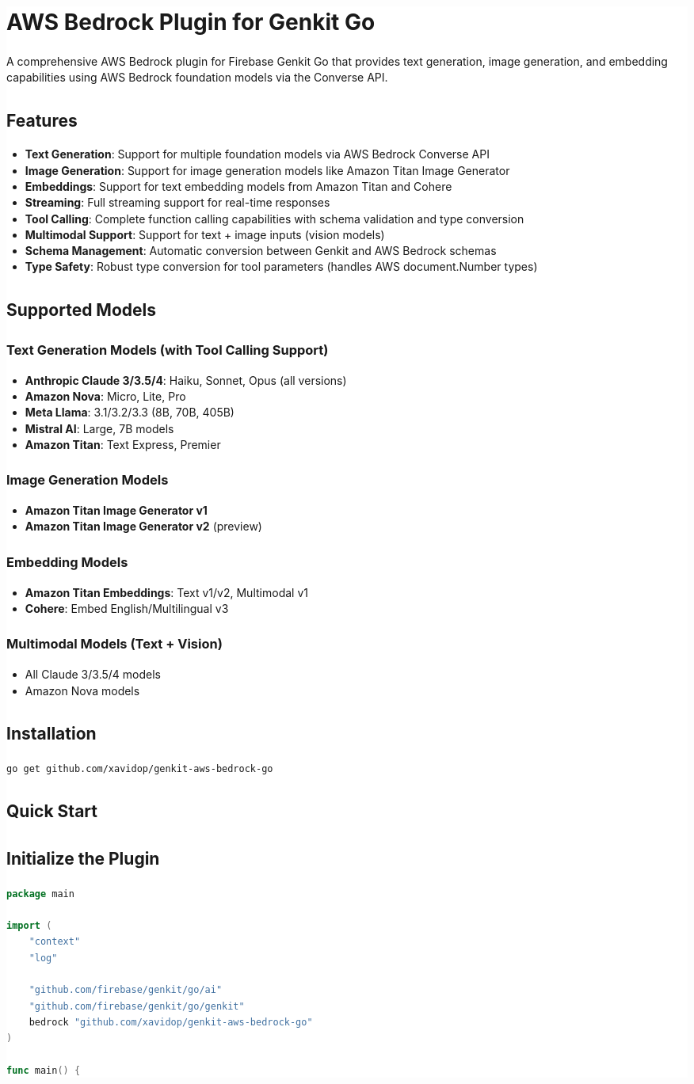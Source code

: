 # AWS Bedrock Plugin for Genkit Go

A comprehensive AWS Bedrock plugin for Firebase Genkit Go that provides text generation, image generation, and embedding capabilities using AWS Bedrock foundation models via the Converse API.

## Features

- **Text Generation**: Support for multiple foundation models via AWS Bedrock Converse API
- **Image Generation**: Support for image generation models like Amazon Titan Image Generator
- **Embeddings**: Support for text embedding models from Amazon Titan and Cohere
- **Streaming**: Full streaming support for real-time responses
- **Tool Calling**: Complete function calling capabilities with schema validation and type conversion
- **Multimodal Support**: Support for text + image inputs (vision models)
- **Schema Management**: Automatic conversion between Genkit and AWS Bedrock schemas
- **Type Safety**: Robust type conversion for tool parameters (handles AWS document.Number types)

## Supported Models

### Text Generation Models (with Tool Calling Support)
- **Anthropic Claude 3/3.5/4**: Haiku, Sonnet, Opus (all versions)
- **Amazon Nova**: Micro, Lite, Pro
- **Meta Llama**: 3.1/3.2/3.3 (8B, 70B, 405B)
- **Mistral AI**: Large, 7B models
- **Amazon Titan**: Text Express, Premier

### Image Generation Models  
- **Amazon Titan Image Generator v1**
- **Amazon Titan Image Generator v2** (preview)

### Embedding Models
- **Amazon Titan Embeddings**: Text v1/v2, Multimodal v1
- **Cohere**: Embed English/Multilingual v3

### Multimodal Models (Text + Vision)
- All Claude 3/3.5/4 models
- Amazon Nova models

## Installation

```bash
go get github.com/xavidop/genkit-aws-bedrock-go
```

## Quick Start

## Initialize the Plugin
```go
package main

import (
	"context"
	"log"

	"github.com/firebase/genkit/go/ai"
	"github.com/firebase/genkit/go/genkit"
	bedrock "github.com/xavidop/genkit-aws-bedrock-go"
)

func main() {
```